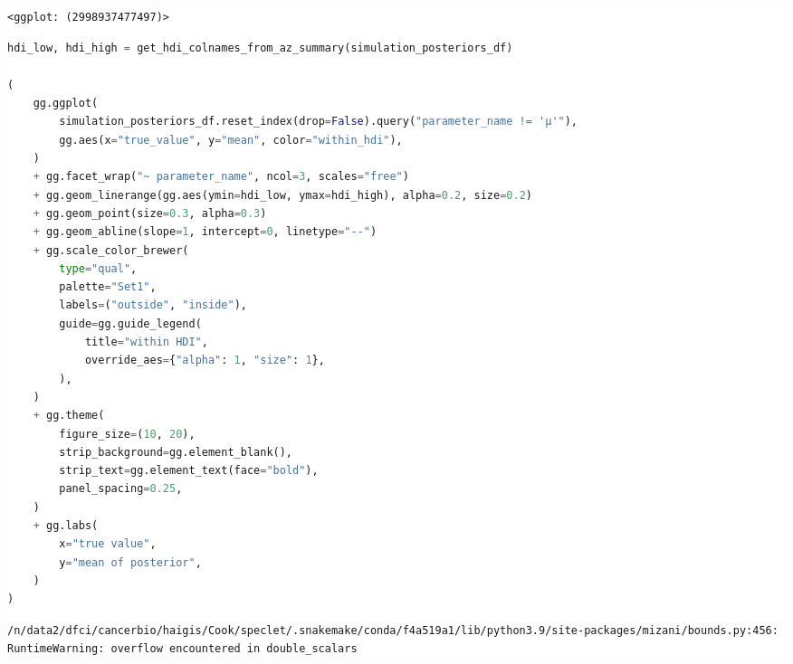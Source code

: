     <ggplot: (2998937477497)>

```python
hdi_low, hdi_high = get_hdi_colnames_from_az_summary(simulation_posteriors_df)

(
    gg.ggplot(
        simulation_posteriors_df.reset_index(drop=False).query("parameter_name != 'μ'"),
        gg.aes(x="true_value", y="mean", color="within_hdi"),
    )
    + gg.facet_wrap("~ parameter_name", ncol=3, scales="free")
    + gg.geom_linerange(gg.aes(ymin=hdi_low, ymax=hdi_high), alpha=0.2, size=0.2)
    + gg.geom_point(size=0.3, alpha=0.3)
    + gg.geom_abline(slope=1, intercept=0, linetype="--")
    + gg.scale_color_brewer(
        type="qual",
        palette="Set1",
        labels=("outside", "inside"),
        guide=gg.guide_legend(
            title="within HDI",
            override_aes={"alpha": 1, "size": 1},
        ),
    )
    + gg.theme(
        figure_size=(10, 20),
        strip_background=gg.element_blank(),
        strip_text=gg.element_text(face="bold"),
        panel_spacing=0.25,
    )
    + gg.labs(
        x="true value",
        y="mean of posterior",
    )
)
```

    /n/data2/dfci/cancerbio/haigis/Cook/speclet/.snakemake/conda/f4a519a1/lib/python3.9/site-packages/mizani/bounds.py:456: RuntimeWarning: overflow encountered in double_scalars

